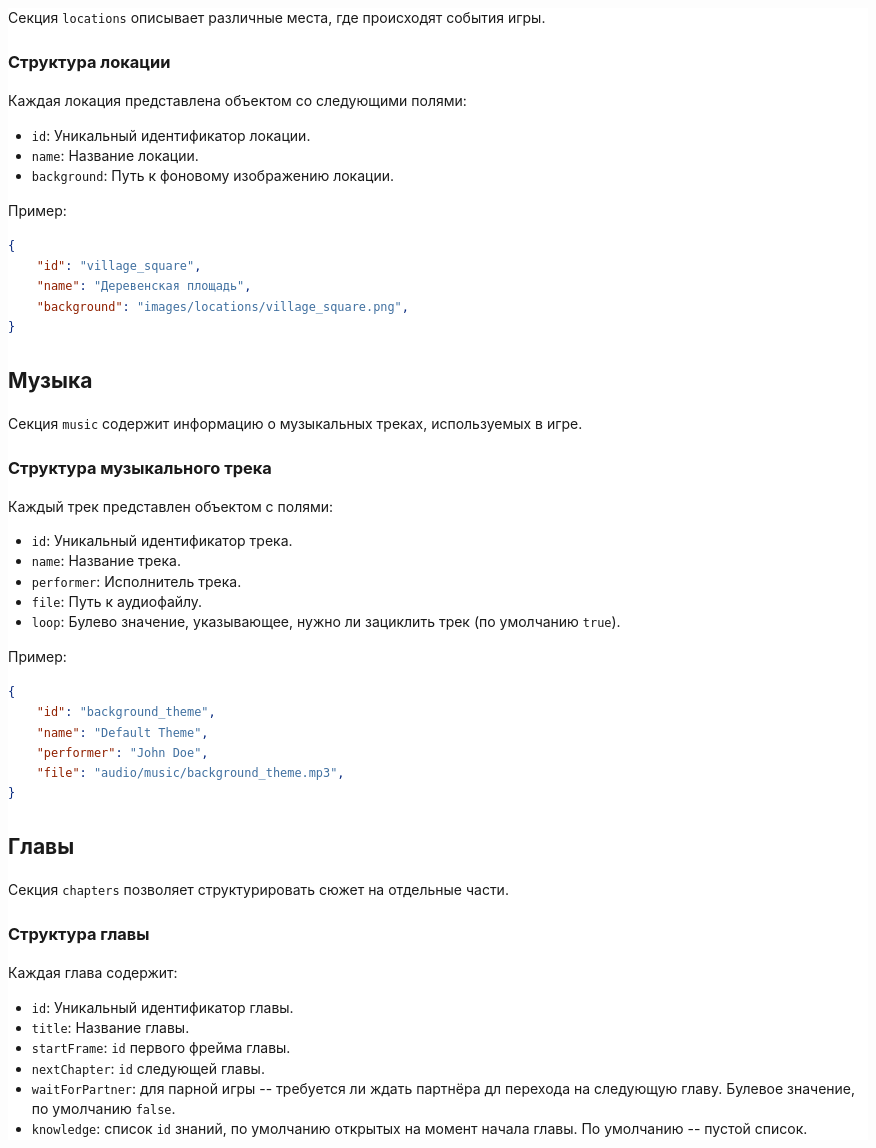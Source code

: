 Секция `locations` описывает различные места, где происходят события игры.

### Структура локации
Каждая локация представлена объектом со следующими полями:

- `id`: Уникальный идентификатор локации.
- `name`: Название локации.
- `background`: Путь к фоновому изображению локации.

Пример:
```json
{
    "id": "village_square",
    "name": "Деревенская площадь",
    "background": "images/locations/village_square.png",
}
```

## Музыка

Секция `music` содержит информацию о музыкальных треках, используемых в игре.

### Структура музыкального трека

Каждый трек представлен объектом с полями:

- `id`: Уникальный идентификатор трека.
- `name`: Название трека.
- `performer`: Исполнитель трека.
- `file`: Путь к аудиофайлу.
- `loop`: Булево значение, указывающее, нужно ли зациклить трек (по умолчанию `true`).

Пример:

```json
{
    "id": "background_theme",
    "name": "Default Theme",
    "performer": "John Doe",
    "file": "audio/music/background_theme.mp3",
}
```

## Главы

Секция `chapters` позволяет структурировать сюжет на отдельные части.

### Структура главы
Каждая глава содержит:

- `id`: Уникальный идентификатор главы.
- `title`: Название главы.
- `startFrame`: `id` первого фрейма главы.
- `nextChapter`: `id` следующей главы.
- `waitForPartner`: для парной игры -- требуется ли ждать партнёра дл перехода на следующую главу. Булевое значение, по умолчанию `false`.
- `knowledge`: список `id` знаний, по умолчанию открытых на момент начала главы. По умолчанию -- пустой список.
